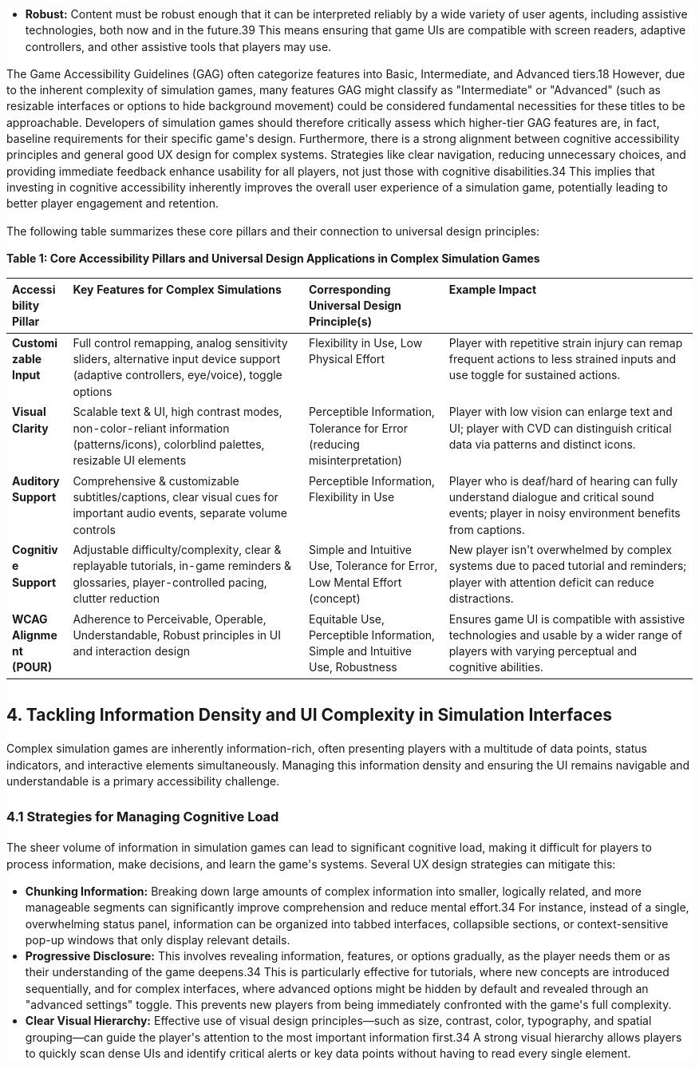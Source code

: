 * **Robust:** Content must be robust enough that it can be interpreted reliably by a wide variety of user agents, including assistive technologies, both now and in the future.39 This means ensuring that game UIs are compatible with screen readers, adaptive controllers, and other assistive tools that players may use.

The Game Accessibility Guidelines (GAG) often categorize features into Basic, Intermediate, and Advanced tiers.18 However, due to the inherent complexity of simulation games, many features GAG might classify as "Intermediate" or "Advanced" (such as resizable interfaces or options to hide background movement) could be considered fundamental necessities for these titles to be approachable. Developers of simulation games should therefore critically assess which higher-tier GAG features are, in fact, baseline requirements for their specific game's design. Furthermore, there is a strong alignment between cognitive accessibility principles and general good UX design for complex systems. Strategies like clear navigation, reducing unnecessary choices, and providing immediate feedback enhance usability for all players, not just those with cognitive disabilities.34 This implies that investing in cognitive accessibility inherently improves the overall user experience of a simulation game, potentially leading to better player engagement and retention.

The following table summarizes these core pillars and their connection to universal design principles:

**Table 1: Core Accessibility Pillars and Universal Design Applications in Complex Simulation Games**

| Accessibility Pillar | Key Features for Complex Simulations | Corresponding Universal Design Principle(s) | Example Impact |
| :---- | :---- | :---- | :---- |
| **Customizable Input** | Full control remapping, analog sensitivity sliders, alternative input device support (adaptive controllers, eye/voice), toggle options | Flexibility in Use, Low Physical Effort | Player with repetitive strain injury can remap frequent actions to less strained inputs and use toggle for sustained actions. |
| **Visual Clarity** | Scalable text & UI, high contrast modes, non-color-reliant information (patterns/icons), colorblind palettes, resizable UI elements | Perceptible Information, Tolerance for Error (reducing misinterpretation) | Player with low vision can enlarge text and UI; player with CVD can distinguish critical data via patterns and distinct icons. |
| **Auditory Support** | Comprehensive & customizable subtitles/captions, clear visual cues for important audio events, separate volume controls | Perceptible Information, Flexibility in Use | Player who is deaf/hard of hearing can fully understand dialogue and critical sound events; player in noisy environment benefits from captions. |
| **Cognitive Support** | Adjustable difficulty/complexity, clear & replayable tutorials, in-game reminders & glossaries, player-controlled pacing, clutter reduction | Simple and Intuitive Use, Tolerance for Error, Low Mental Effort (concept) | New player isn't overwhelmed by complex systems due to paced tutorial and reminders; player with attention deficit can reduce distractions. |
| **WCAG Alignment (POUR)** | Adherence to Perceivable, Operable, Understandable, Robust principles in UI and interaction design | Equitable Use, Perceptible Information, Simple and Intuitive Use, Robustness | Ensures game UI is compatible with assistive technologies and usable by a wider range of players with varying perceptual and cognitive abilities. |

## **4\. Tackling Information Density and UI Complexity in Simulation Interfaces**

Complex simulation games are inherently information-rich, often presenting players with a multitude of data points, status indicators, and interactive elements simultaneously. Managing this information density and ensuring the UI remains navigable and understandable is a primary accessibility challenge.

### **4.1 Strategies for Managing Cognitive Load**

The sheer volume of information in simulation games can lead to significant cognitive load, making it difficult for players to process information, make decisions, and learn the game's systems. Several UX design strategies can mitigate this:

* **Chunking Information:** Breaking down large amounts of complex information into smaller, logically related, and more manageable segments can significantly improve comprehension and reduce mental effort.34 For instance, instead of a single, overwhelming status panel, information can be organized into tabbed interfaces, collapsible sections, or context-sensitive pop-up windows that only display relevant details.  
* **Progressive Disclosure:** This involves revealing information, features, or options gradually, as the player needs them or as their understanding of the game deepens.34 This is particularly effective for tutorials, where new concepts are introduced sequentially, and for complex interfaces, where advanced options might be hidden by default and revealed through an "advanced settings" toggle. This prevents new players from being immediately confronted with the game's full complexity.  
* **Clear Visual Hierarchy:** Effective use of visual design principles—such as size, contrast, color, typography, and spatial grouping—can guide the player's attention to the most important information first.34 A strong visual hierarchy allows players to quickly scan dense UIs and identify critical alerts or key data points without having to read every single element.  